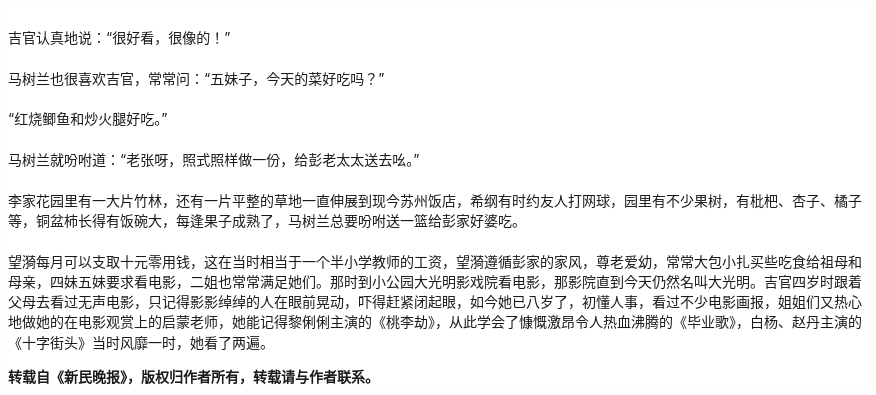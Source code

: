   <br/>
  吉官认真地说：“很好看，很像的！”
  <br/>
  <br/>
  马树兰也很喜欢吉官，常常问：“五妹子，今天的菜好吃吗？”
  <br/>
  <br/>
  “红烧鲫鱼和炒火腿好吃。”
  <br/>
  <br/>
  马树兰就吩咐道：“老张呀，照式照样做一份，给彭老太太送去吆。”
  <br/>
  <br/>
  李家花园里有一大片竹林，还有一片平整的草地一直伸展到现今苏州饭店，希纲有时约友人打网球，园里有不少果树，有枇杷、杏子、橘子等，铜盆柿长得有饭碗大，每逢果子成熟了，马树兰总要吩咐送一篮给彭家好婆吃。
  <br/>
  <br/>
  望漪每月可以支取十元零用钱，这在当时相当于一个半小学教师的工资，望漪遵循彭家的家风，尊老爱幼，常常大包小扎买些吃食给祖母和母亲，四妹五妹要求看电影，二姐也常常满足她们。那时到小公园大光明影戏院看电影，那影院直到今天仍然名叫大光明。吉官四岁时跟着父母去看过无声电影，只记得影影绰绰的人在眼前晃动，吓得赶紧闭起眼，如今她已八岁了，初懂人事，看过不少电影画报，姐姐们又热心地做她的在电影观赏上的启蒙老师，她能记得黎俐俐主演的《桃李劫》，从此学会了慷慨激昂令人热血沸腾的《毕业歌》，白杨、赵丹主演的《十字街头》当时风靡一时，她看了两遍。
 </p>
 <p>
  <strong>
   转载自《新民晚报》，版权归作者所有，转载请与作者联系。
  </strong>
 </p>
</div>

